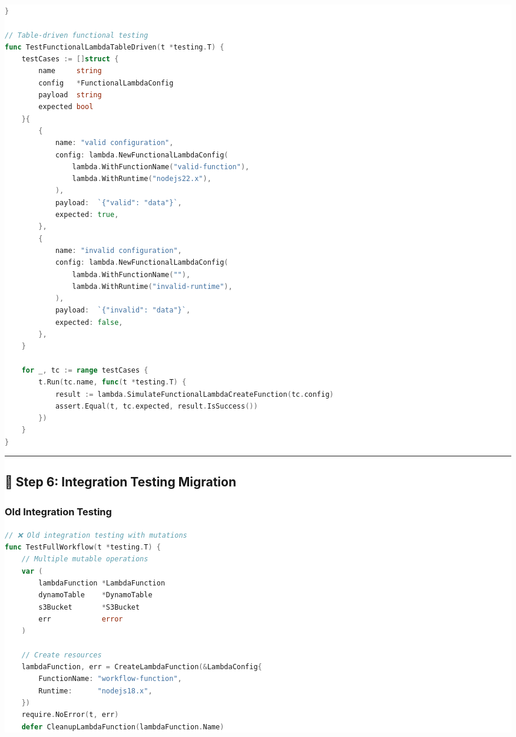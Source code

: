 ```go
}

// Table-driven functional testing
func TestFunctionalLambdaTableDriven(t *testing.T) {
    testCases := []struct {
        name     string
        config   *FunctionalLambdaConfig
        payload  string
        expected bool
    }{
        {
            name: "valid configuration",
            config: lambda.NewFunctionalLambdaConfig(
                lambda.WithFunctionName("valid-function"),
                lambda.WithRuntime("nodejs22.x"),
            ),
            payload:  `{"valid": "data"}`,
            expected: true,
        },
        {
            name: "invalid configuration",
            config: lambda.NewFunctionalLambdaConfig(
                lambda.WithFunctionName(""),
                lambda.WithRuntime("invalid-runtime"),
            ),
            payload:  `{"invalid": "data"}`,
            expected: false,
        },
    }
    
    for _, tc := range testCases {
        t.Run(tc.name, func(t *testing.T) {
            result := lambda.SimulateFunctionalLambdaCreateFunction(tc.config)
            assert.Equal(t, tc.expected, result.IsSuccess())
        })
    }
}
```

---

## 🎯 **Step 6: Integration Testing Migration**

### **Old Integration Testing**
```go
// ❌ Old integration testing with mutations
func TestFullWorkflow(t *testing.T) {
    // Multiple mutable operations
    var (
        lambdaFunction *LambdaFunction
        dynamoTable    *DynamoTable
        s3Bucket       *S3Bucket
        err            error
    )
    
    // Create resources
    lambdaFunction, err = CreateLambdaFunction(&LambdaConfig{
        FunctionName: "workflow-function",
        Runtime:      "nodejs18.x",
    })
    require.NoError(t, err)
    defer CleanupLambdaFunction(lambdaFunction.Name)
```